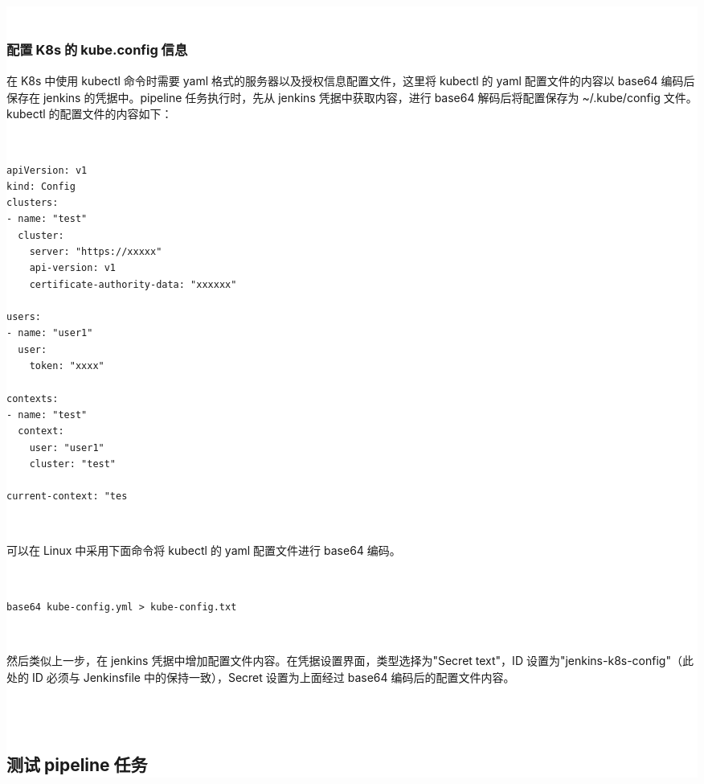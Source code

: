 
<Image alt="" src="https://s0.lgstatic.com/i/image3/M01/88/9A/Cgq2xl6VqwaAOCwNAADQwtyky3E891.png"/> 


### **配置 K8s 的 kube.config** **信息**

在 K8s 中使用 kubectl 命令时需要 yaml 格式的服务器以及授权信息配置文件，这里将 kubectl 的 yaml 配置文件的内容以 base64 编码后保存在 jenkins 的凭据中。pipeline 任务执行时，先从 jenkins 凭据中获取内容，进行 base64 解码后将配置保存为 \~/.kube/config 文件。kubectl 的配置文件的内容如下：

<br />

```
apiVersion: v1
kind: Config
clusters:
- name: "test"
  cluster:
    server: "https://xxxxx"
    api-version: v1
    certificate-authority-data: "xxxxxx"

users:
- name: "user1"
  user:
    token: "xxxx"

contexts:
- name: "test"
  context:
    user: "user1"
    cluster: "test"

current-context: "tes
```

<br />

可以在 Linux 中采用下面命令将 kubectl 的 yaml 配置文件进行 base64 编码。

<br />

```
base64 kube-config.yml > kube-config.txt
```

<br />

然后类似上一步，在 jenkins 凭据中增加配置文件内容。在凭据设置界面，类型选择为"Secret text"，ID 设置为"jenkins-k8s-config"（此处的 ID 必须与 Jenkinsfile 中的保持一致），Secret 设置为上面经过 base64 编码后的配置文件内容。

<br />


<Image alt="" src="https://s0.lgstatic.com/i/image3/M01/0F/84/Ciqah16VqwaAagi2AADuteUwitQ741.png"/> 


**测试 pipeline 任务**
------------------

